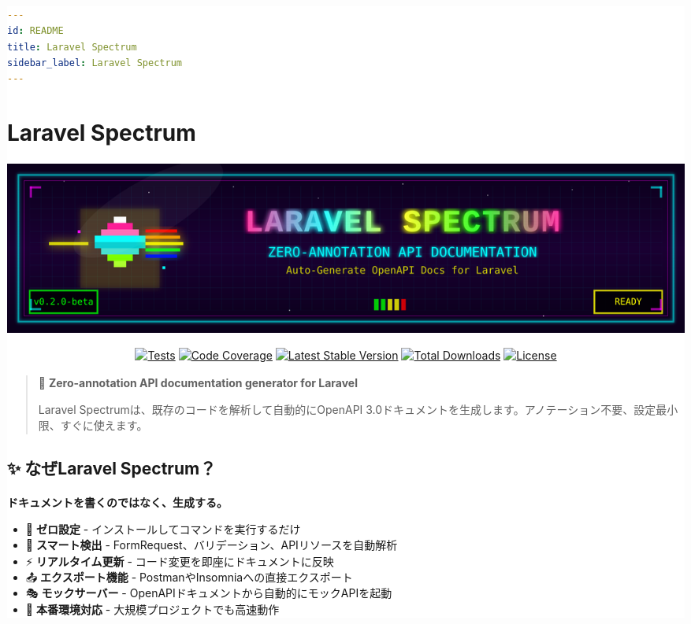 ```yaml
---
id: README
title: Laravel Spectrum
sidebar_label: Laravel Spectrum
---
```


# Laravel Spectrum

<p align="center">
  <img src="../../assets/banner.svg" alt="Laravel Spectrum Banner" width="100%">
</p>

<p align="center">
  <a href="https://github.com/wadakatu/laravel-spectrum/actions"><img src="https://github.com/wadakatu/laravel-spectrum/workflows/Tests/badge.svg" alt="Tests"></a>
  <a href="https://codecov.io/gh/wadakatu/laravel-spectrum"><img src="https://codecov.io/gh/wadakatu/laravel-spectrum/branch/main/graph/badge.svg" alt="Code Coverage"></a>
  <a href="https://packagist.org/packages/wadakatu/laravel-spectrum"><img src="https://poser.pugx.org/wadakatu/laravel-spectrum/v" alt="Latest Stable Version"></a>
  <a href="https://packagist.org/packages/wadakatu/laravel-spectrum"><img src="https://poser.pugx.org/wadakatu/laravel-spectrum/downloads" alt="Total Downloads"></a>
  <a href="https://packagist.org/packages/wadakatu/laravel-spectrum"><img src="https://poser.pugx.org/wadakatu/laravel-spectrum/license" alt="License"></a>
</p>

> 🎯 **Zero-annotation API documentation generator for Laravel**
>
> Laravel Spectrumは、既存のコードを解析して自動的にOpenAPI 3.0ドキュメントを生成します。アノテーション不要、設定最小限、すぐに使えます。

## ✨ なぜLaravel Spectrum？

**ドキュメントを書くのではなく、生成する。**

- 🚀 **ゼロ設定** - インストールしてコマンドを実行するだけ
- 🧠 **スマート検出** - FormRequest、バリデーション、APIリソースを自動解析
- ⚡ **リアルタイム更新** - コード変更を即座にドキュメントに反映
- 📤 **エクスポート機能** - PostmanやInsomniaへの直接エクスポート
- 🎭 **モックサーバー** - OpenAPIドキュメントから自動的にモックAPIを起動
- 🎯 **本番環境対応** - 大規模プロジェクトでも高速動作

